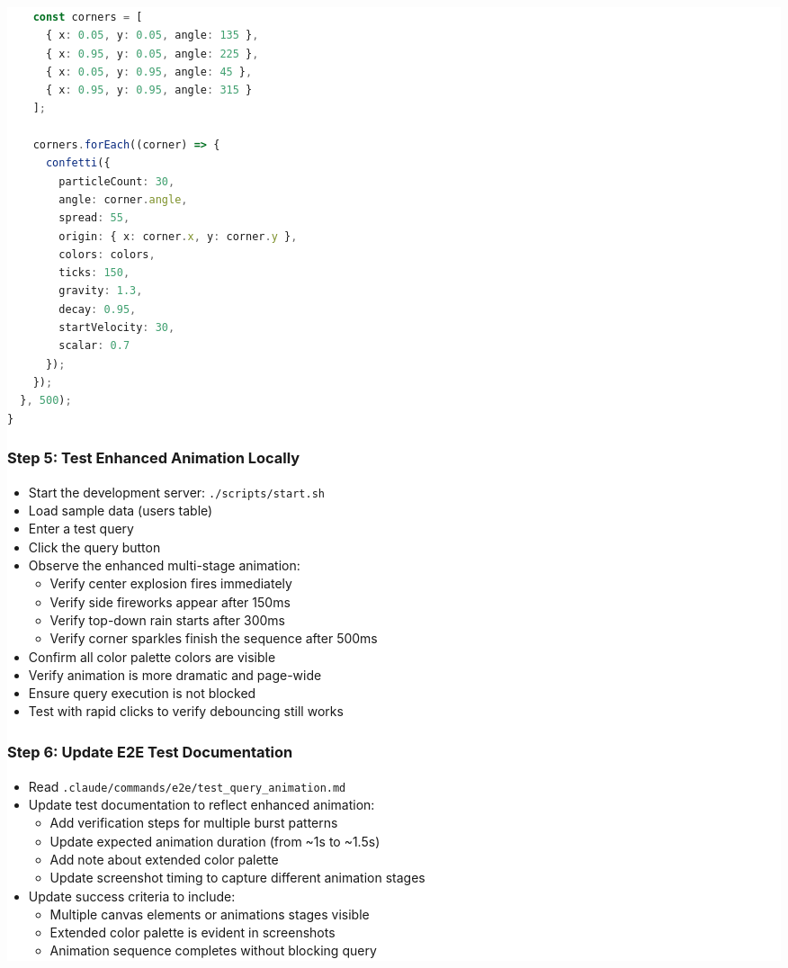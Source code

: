 ```typescript
    const corners = [
      { x: 0.05, y: 0.05, angle: 135 },
      { x: 0.95, y: 0.05, angle: 225 },
      { x: 0.05, y: 0.95, angle: 45 },
      { x: 0.95, y: 0.95, angle: 315 }
    ];

    corners.forEach((corner) => {
      confetti({
        particleCount: 30,
        angle: corner.angle,
        spread: 55,
        origin: { x: corner.x, y: corner.y },
        colors: colors,
        ticks: 150,
        gravity: 1.3,
        decay: 0.95,
        startVelocity: 30,
        scalar: 0.7
      });
    });
  }, 500);
}
```

### Step 5: Test Enhanced Animation Locally
- Start the development server: `./scripts/start.sh`
- Load sample data (users table)
- Enter a test query
- Click the query button
- Observe the enhanced multi-stage animation:
  - Verify center explosion fires immediately
  - Verify side fireworks appear after 150ms
  - Verify top-down rain starts after 300ms
  - Verify corner sparkles finish the sequence after 500ms
- Confirm all color palette colors are visible
- Verify animation is more dramatic and page-wide
- Ensure query execution is not blocked
- Test with rapid clicks to verify debouncing still works

### Step 6: Update E2E Test Documentation
- Read `.claude/commands/e2e/test_query_animation.md`
- Update test documentation to reflect enhanced animation:
  - Add verification steps for multiple burst patterns
  - Update expected animation duration (from ~1s to ~1.5s)
  - Add note about extended color palette
  - Update screenshot timing to capture different animation stages
- Update success criteria to include:
  - Multiple canvas elements or animations stages visible
  - Extended color palette is evident in screenshots
  - Animation sequence completes without blocking query
